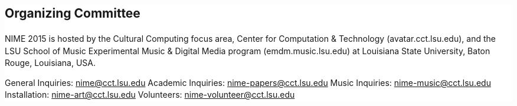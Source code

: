 ## Organizing Committee

NIME 2015 is hosted by the Cultural Computing focus area, Center for Computation & Technology (avatar.cct.lsu.edu), and the LSU School of Music Experimental Music & Digital Media program (emdm.music.lsu.edu) at Louisiana State University, Baton Rouge, Louisiana, USA.

General Inquiries: nime@cct.lsu.edu
Academic Inquiries: nime-papers@cct.lsu.edu
Music Inquiries: nime-music@cct.lsu.edu
Installation: nime-art@cct.lsu.edu
Volunteers: nime-volunteer@cct.lsu.edu
